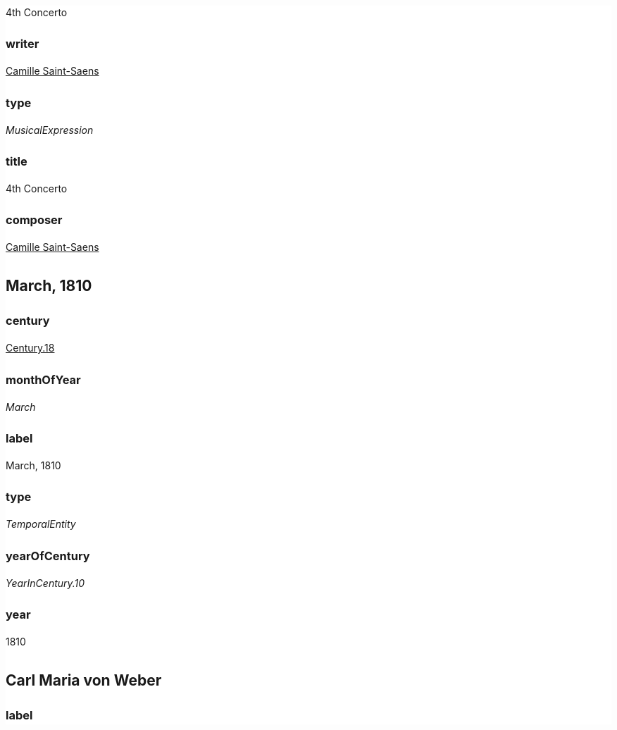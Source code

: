 4th Concerto

### writer


[Camille Saint-Saens](#Camille-Saint-Saens)

### type


*MusicalExpression*

### title


4th Concerto

### composer


[Camille Saint-Saens](#Camille-Saint-Saens)

## March, 1810

### century


[Century.18](#Century.18)

### monthOfYear


*March*

### label


March, 1810

### type


*TemporalEntity*

### yearOfCentury


*YearInCentury.10*

### year


1810

## Carl Maria von Weber

### label

